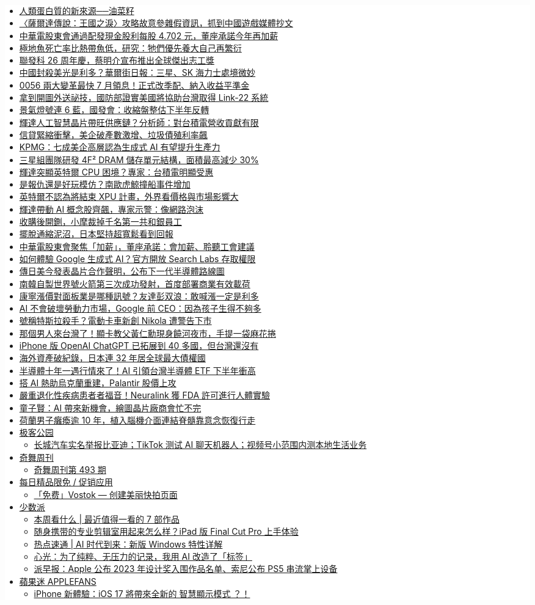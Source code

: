   - [人類蛋白質的新來源──油菜籽](https://technews.tw/2023/05/27/researchers-close-to-unleashing-rapeseeds-protein-power-for-human-consumption/)
  - [〈薩爾達傳說：王國之淚〉攻略故意參雜假資訊，抓到中國遊戲媒體抄文](https://technews.tw/2023/05/27/chinese-media-plagiarism-game-strategy/)
  - [中華電股東會通過配發現金股利每股 4.702 元，董座承諾今年再加薪](https://finance.technews.tw/2023/05/26/cht-15/)
  - [極地魚死亡率比熱帶魚低，研究：牠們優先養大自己再繁衍](https://technews.tw/2023/05/26/polar-fish-reproduction/)
  - [聯發科 26 周年慶，蔡明介宣布推出全球傑出志工獎](https://finance.technews.tw/2023/05/26/mediatek-26th-anniversary/)
  - [中國封殺美光是利多？華爾街日報：三星、SK 海力士處境微妙](https://technews.tw/2023/05/26/china-micron-memory-chip/)
  - [0056 兩大變革最快 7 月領息！正式改季配、納入收益平準金](https://finance.technews.tw/2023/05/26/earnings-equalization/)
  - [拿到開圖外送祕技，國防部證實美國將協助台灣取得 Link-22 系統](https://technews.tw/2023/05/26/mod-confirmed-usa-is-helping-taiwan-getting-link-22/)
  - [景氣燈號連 6 藍，國發會：收縮盤整估下半年反轉](https://finance.technews.tw/2023/05/26/april-business-lights/)
  - [輝達人工智慧晶片帶旺供應鏈？分析師：對台積電營收貢獻有限](https://technews.tw/2023/05/26/nvidias-limited-help-to-tsmcs-operations/)
  - [信貸緊縮衝擊，美企破產數激增、垃圾債殖利率飆](https://finance.technews.tw/2023/05/26/us-corporate-bankruptcies-soar/)
  - [KPMG：七成美企高層認為生成式 AI 有望提升生產力](https://technews.tw/2023/05/26/us-executives-believe-generative-ai-can-improve-productivity/)
  - [三星組團隊研發 4F² DRAM 儲存單元結構，面積最高減少 30%](https://technews.tw/2023/05/26/samsung-4f-square-dram/)
  - [輝達突顯英特爾 CPU 困境？專家：台積電明顯受惠](https://technews.tw/2023/05/26/nvidia-highlights-intel-cpu/)
  - [是報仇還是好玩模仿？南歐虎鯨撞船事件增加](https://technews.tw/2023/05/26/orcas-ramming-into-boats/)
  - [英特爾不認為將結束 XPU 計畫，外界看價格與市場影響大](https://technews.tw/2023/05/26/intel-doesnt-think-it-will-end-the-xpu-project/)
  - [輝達帶動 AI 概念股齊飆，專家示警：像網路泡沫](https://finance.technews.tw/2023/05/26/experts-said-that-ai-concept-stocks-are-like-dot-com/)
  - [收購後開鍘，小摩裁掉千名第一共和銀員工](https://technews.tw/2023/05/26/jpmorgan-lays-off-about-1-000-former-first-republic-employees/)
  - [擺脫通縮泥沼，日本堅持超寬鬆看到回報](https://finance.technews.tw/2023/05/26/japan-inflation-finally-move/)
  - [中華電股東會聚焦「加薪」，董座承諾：會加薪、聆聽工會建議](https://technews.tw/2023/05/26/cht-14/)
  - [如何體驗 Google 生成式 AI？官方開放 Search Labs 存取權限](https://technews.tw/2023/05/26/google-search-labs/)
  - [傳日美今發表晶片合作聲明，公布下一代半導體路線圖](https://technews.tw/2023/05/26/japan-us-chip-cooperation/)
  - [南韓自製世界號火箭第三次成功發射，首度部署商業有效載荷](https://technews.tw/2023/05/26/south-korea-nuri-rocket-satellite/)
  - [康寧漲價對面板業是哪種訊號？友達彭双浪：敢喊漲一定是利多](https://finance.technews.tw/2023/05/26/auo-shareholders-meeting-2/)
  - [AI 不會破壞勞動力市場，Google 前 CEO：因為孩子生得不夠多](https://technews.tw/2023/05/26/ai-can-fix-labor-shortage/)
  - [號稱特斯拉殺手？電動卡車新創 Nikola 遭警告下市](https://technews.tw/2023/05/26/electric-truck-maker-nikola-receives-delisting-notice/)
  - [那個男人來台灣了！顯卡教父黃仁勳現身饒河夜市，手提一袋麻花捲](https://ccc.technews.tw/2023/05/26/nvidia-jensen-huang/)
  - [iPhone 版 OpenAI ChatGPT 已拓展到 40 多國，但台灣還沒有](https://technews.tw/2023/05/26/iphone-openai-chatgpt/)
  - [海外資產破紀錄，日本連 32 年居全球最大債權國](https://finance.technews.tw/2023/05/26/japan-creditor-country/)
  - [半導體十年一遇行情來了！AI 引領台灣半導體 ETF 下半年衝高](https://finance.technews.tw/2023/05/26/once-in-ten-years/)
  - [搭 AI 熱助烏克蘭重建，Palantir 股價上攻](https://finance.technews.tw/2023/05/26/palantir-stock-flies-higher-as-company-announces-new-ukraine-deal/)
  - [嚴重退化性疾病患者者福音！Neuralink 獲 FDA 許可進行人體實驗](https://technews.tw/2023/05/26/neuralink-gets-fda-clearance-for-human-trials/)
  - [童子賢：AI 帶來新機會，繪圖晶片廠商會忙不完](https://technews.tw/2023/05/26/tung-tzu-hsien-ai-new-chance/)
  - [荷蘭男子癱瘓逾 10 年，植入腦機介面連結脊髓靠意念恢復行走](https://technews.tw/2023/05/26/brain-and-spine-implants-enabled-a-paralyzed-man-to-climb-stairs-and-walk-on-rough-terrain/)
- [极客公园](http://mainssl.geekpark.net/rss.rss)
  - [长城汽车实名举报比亚迪；TikTok 测试 AI 聊天机器人；视频号小范围内测本地生活业务](http://www.geekpark.net/news/319649)
- [奇舞周刊](https://weekly.75.team)
  - [奇舞周刊第 493 期](https://weekly.75.team/issue493.html)
- [每日精品限免 / 促销应用](http://app.so/xianmian/)
  - [「免费」Vostok — 创建美丽快拍页面](https://apps.apple.com/cn/app/id1453318714?platform=iphone)
- [少数派](https://sspai.com)
  - [本周看什么 | 最近值得一看的 7 部作品](https://sspai.com/post/80020)
  - [随身携带的专业剪辑室用起来怎么样？iPad 版 Final Cut Pro 上手体验](https://sspai.com/post/80013)
  - [热点速通 | AI 时代到来：新版 Windows 特性详解](https://sspai.com/post/80004)
  - [心光：为了纯粹、无压力的记录，我用 AI 改造了「标签」](https://sspai.com/post/79927)
  - [派早报：Apple 公布 2023 年设计奖入围作品名单、索尼公布 PS5 串流掌上设备](https://sspai.com/post/80008)
- [蘋果迷 APPLEFANS](https://applefans.today/)
  - [iPhone 新體驗：iOS 17 將帶來全新的 智慧顯示模式 ？！](https://applefans.today/2023-05-26-ios17-smartdisplaymode-rumors/)